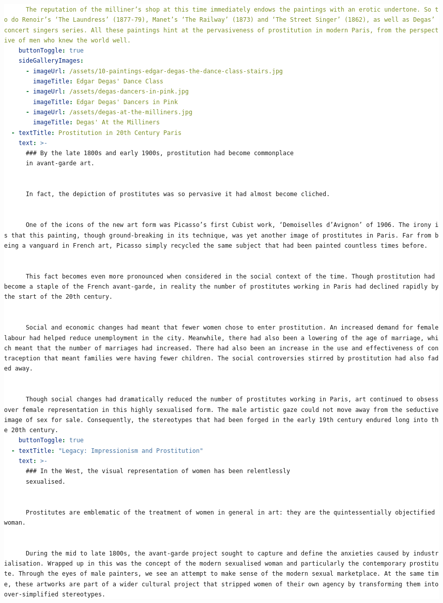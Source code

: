 ```yaml
      The reputation of the milliner’s shop at this time immediately endows the paintings with an erotic undertone. So to do Renoir’s ‘The Laundress’ (1877-79), Manet’s ‘The Railway’ (1873) and ‘The Street Singer’ (1862), as well as Degas’ concert singers series. All these paintings hint at the pervasiveness of prostitution in modern Paris, from the perspective of men who knew the world well.
    buttonToggle: true
    sideGalleryImages:
      - imageUrl: /assets/10-paintings-edgar-degas-the-dance-class-stairs.jpg
        imageTitle: Edgar Degas' Dance Class
      - imageUrl: /assets/degas-dancers-in-pink.jpg
        imageTitle: Edgar Degas' Dancers in Pink
      - imageUrl: /assets/degas-at-the-milliners.jpg
        imageTitle: Degas' At the Milliners
  - textTitle: Prostitution in 20th Century Paris
    text: >-
      ### By the late 1800s and early 1900s, prostitution had become commonplace
      in avant-garde art. 


      In fact, the depiction of prostitutes was so pervasive it had almost become cliched.


      One of the icons of the new art form was Picasso’s first Cubist work, ‘Demoiselles d’Avignon’ of 1906. The irony is that this painting, though ground-breaking in its technique, was yet another image of prostitutes in Paris. Far from being a vanguard in French art, Picasso simply recycled the same subject that had been painted countless times before.


      This fact becomes even more pronounced when considered in the social context of the time. Though prostitution had become a staple of the French avant-garde, in reality the number of prostitutes working in Paris had declined rapidly by the start of the 20th century. 


      Social and economic changes had meant that fewer women chose to enter prostitution. An increased demand for female labour had helped reduce unemployment in the city. Meanwhile, there had also been a lowering of the age of marriage, which meant that the number of marriages had increased. There had also been an increase in the use and effectiveness of contraception that meant families were having fewer children. The social controversies stirred by prostitution had also faded away.


      Though social changes had dramatically reduced the number of prostitutes working in Paris, art continued to obsess over female representation in this highly sexualised form. The male artistic gaze could not move away from the seductive image of sex for sale. Consequently, the stereotypes that had been forged in the early 19th century endured long into the 20th century.
    buttonToggle: true
  - textTitle: "Legacy: Impressionism and Prostitution"
    text: >-
      ### In the West, the visual representation of women has been relentlessly
      sexualised. 


      Prostitutes are emblematic of the treatment of women in general in art: they are the quintessentially objectified woman. 


      During the mid to late 1800s, the avant-garde project sought to capture and define the anxieties caused by industrialisation. Wrapped up in this was the concept of the modern sexualised woman and particularly the contemporary prostitute. Through the eyes of male painters, we see an attempt to make sense of the modern sexual marketplace. At the same time, these artworks are part of a wider cultural project that stripped women of their own agency by transforming them into over-simplified stereotypes.


```
